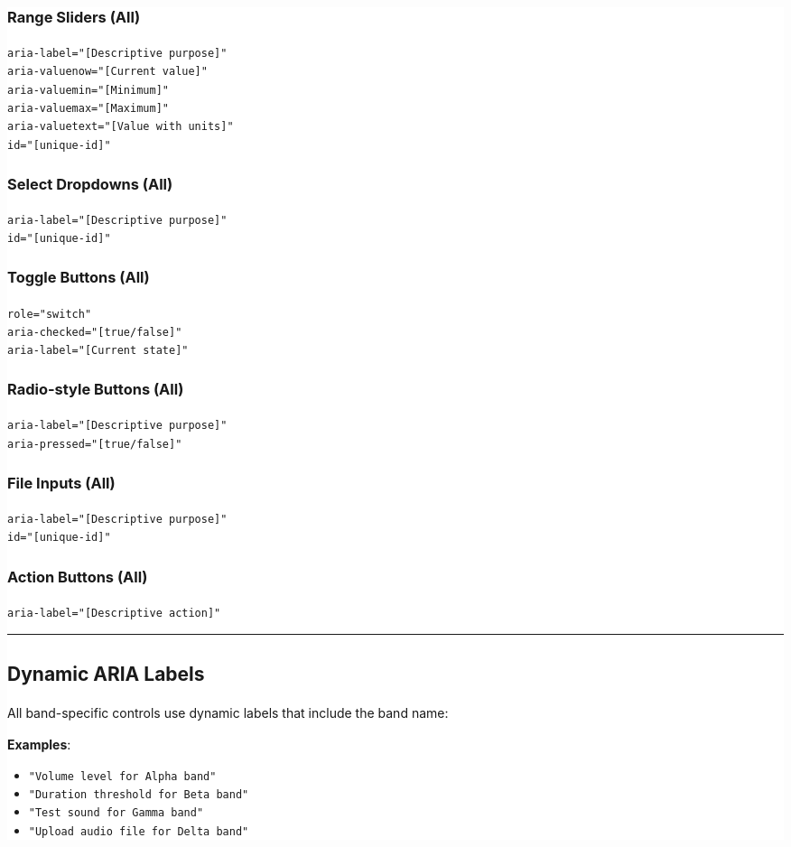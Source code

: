 ### Range Sliders (All)
```html
aria-label="[Descriptive purpose]"
aria-valuenow="[Current value]"
aria-valuemin="[Minimum]"
aria-valuemax="[Maximum]"
aria-valuetext="[Value with units]"
id="[unique-id]"
```

### Select Dropdowns (All)
```html
aria-label="[Descriptive purpose]"
id="[unique-id]"
```

### Toggle Buttons (All)
```html
role="switch"
aria-checked="[true/false]"
aria-label="[Current state]"
```

### Radio-style Buttons (All)
```html
aria-label="[Descriptive purpose]"
aria-pressed="[true/false]"
```

### File Inputs (All)
```html
aria-label="[Descriptive purpose]"
id="[unique-id]"
```

### Action Buttons (All)
```html
aria-label="[Descriptive action]"
```

---

## Dynamic ARIA Labels

All band-specific controls use dynamic labels that include the band name:

**Examples**:
- `"Volume level for Alpha band"`
- `"Duration threshold for Beta band"`
- `"Test sound for Gamma band"`
- `"Upload audio file for Delta band"`
